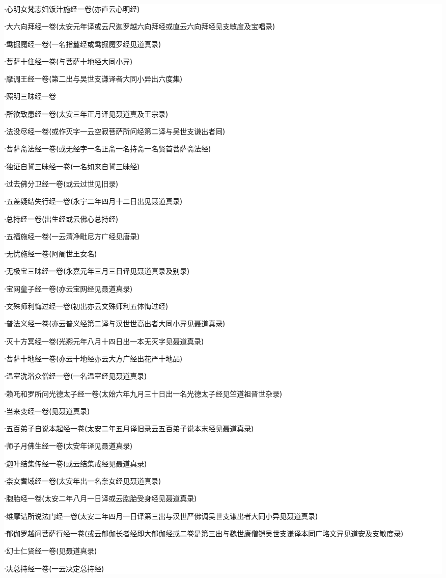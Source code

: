 ·心明女梵志妇饭汁施经一卷(亦直云心明经)  

·大六向拜经一卷(太安元年译或云尺迦罗越六向拜经或直云六向拜经见支敏度及宝唱录)  

·鸯掘魔经一卷(一名指鬘经或鸯掘魔罗经见道真录)  

·菩萨十住经一卷(与菩萨十地经大同小异)  

·摩调王经一卷(第二出与吴世支谦译者大同小异出六度集)  

·照明三昧经一卷  

·所欲致患经一卷(太安三年正月译见聂道真及王宗录)  

·法没尽经一卷(或作灭字一云空寂菩萨所问经第二译与吴世支谦出者同)  

·菩萨斋法经一卷(或无经字一名正斋一名持斋一名贤首菩萨斋法经)  

·独证自誓三昧经一卷(一名如来自誓三昧经)  

·过去佛分卫经一卷(或云过世见旧录)  

·五盖疑结失行经一卷(永宁二年四月十二日出见聂道真录)  

·总持经一卷(出生经或云佛心总持经)  

·五福施经一卷(一云清净毗尼方广经见唐录)  

·无忧施经一卷(阿阇世王女名)  

·无极宝三昧经一卷(永嘉元年三月三日译见聂道真录及别录)  

·宝网童子经一卷(亦云宝网经见聂道真录)  

·文殊师利悔过经一卷(初出亦云文殊师利五体悔过经)  

·普法义经一卷(亦云普义经第二译与汉世世高出者大同小异见聂道真录)  

·灭十方冥经一卷(光凞元年八月十四日出一本无灭字见聂道真录)  

·菩萨十地经一卷(亦云十地经亦云大方广经出花严十地品)  

·温室洗浴众僧经一卷(一名温室经见聂道真录)  

·赖吒和罗所问光德太子经一卷(太始六年九月三十日出一名光德太子经见竺道祖晋世杂录)  

·当来变经一卷(见聂道真录)  

·五百弟子自说本起经一卷(太安二年五月译旧录云五百弟子说本末经见聂道真录)  

·师子月佛生经一卷(太安年译见聂道真录)  

·迦叶结集传经一卷(或云结集戒经见聂道真录)  

·柰女耆域经一卷(太安年出一名奈女经见聂道真录)  

·胞胎经一卷(太安二年八月一日译或云胞胎受身经见聂道真录)  

·维摩诘所说法门经一卷(太安二年四月一日译第三出与汉世严佛调吴世支谦出者大同小异见聂道真录)  

·郁伽罗越问菩萨行经一卷(或云郁伽长者经即大郁伽经或二卷是第三出与魏世康僧铠吴世支谦译本同广略文异见道安及支敏度录)  

·幻士仁贤经一卷(见聂道真录)  

·决总持经一卷(一云决定总持经)  
